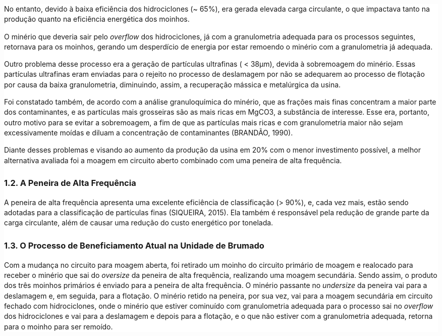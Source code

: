 
No entanto, devido à baixa eficiência dos hidrociclones
(~ 65%), era gerada elevada carga circulante, o que
impactava tanto na produção quanto na eficiência energética dos moinhos.

O minério que deveria sair pelo _overflow_ dos hidrociclones, já
com a granulometria adequada para os processos seguintes, retornava para
os moinhos, gerando um desperdício de energia por estar remoendo o
minério com a granulometria já adequada.

Outro problema desse processo era a geração de partículas ultrafinas
( \< 38µm), devida à sobremoagem do minério. Essas partículas
ultrafinas eram enviadas para o rejeito no processo de deslamagem por
não se adequarem ao processo de flotação por causa da baixa
granulometria, diminuindo, assim, a recuperação mássica e metalúrgica da
usina.

Foi constatado também, de acordo com a análise granuloquímica do
minério, que as frações mais finas concentram a maior parte dos
contaminantes, e as partículas mais grosseiras são as mais ricas em
MgCO3, a substância de interesse. Esse era, portanto, outro motivo para
se evitar a sobremoagem, a fim de que as partículas mais ricas e com
granulometria maior não sejam excessivamente moídas e diluam a
concentração de contaminantes (BRANDÃO, 1990).


Diante desses problemas e visando ao aumento da produção da usina em
20% com o menor investimento possível, a melhor alternativa avaliada
foi a moagem em circuito aberto combinado com uma peneira de alta
frequência.


### **1.2. A Peneira de Alta Frequência**


A peneira de alta frequência apresenta uma excelente eficiência de
classificação (\> 90%), e, cada vez mais, estão sendo
adotadas para a classificação de partículas finas (SIQUEIRA, 2015). Ela
também é responsável pela redução de grande parte da carga circulante,
além de causar uma redução do custo energético por tonelada.

### **1.3. O Processo de Beneficiamento Atual na Unidade de Brumado**

Com a mudança no circuito para moagem aberta, foi retirado um moinho do
circuito primário de moagem e realocado para receber o minério que sai
do _oversize_ da peneira de alta frequência, realizando uma moagem
secundária. Sendo assim, o produto dos três moinhos primários é enviado
para a peneira de alta frequência. O minério passante no
_undersize_ da peneira vai para a deslamagem e, em seguida, para a
flotação. O minério retido na peneira, por sua vez, vai para a moagem
secundária em circuito fechado com hidrociclones, onde o minério que
estiver cominuído com granulometria adequada para o processo sai no
_overflow_ dos hidrociclones e vai para a deslamagem e depois para
a flotação, e o que não estiver com a granulometria adequada, retorna
para o moinho para ser remoído.
